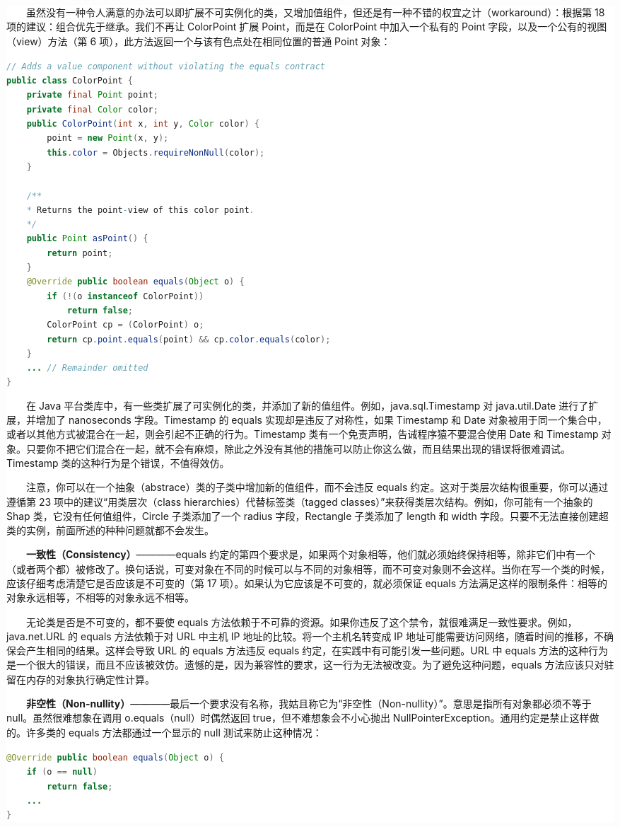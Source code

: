 &emsp;&emsp;虽然没有一种令人满意的办法可以即扩展不可实例化的类，又增加值组件，但还是有一种不错的权宜之计（workaround）：根据第 18 项的建议：组合优先于继承。我们不再让 ColorPoint 扩展 Point，而是在 ColorPoint 中加入一个私有的 Point 字段，以及一个公有的视图（view）方法（第 6 项），此方法返回一个与该有色点处在相同位置的普通 Point 对象：

```java
// Adds a value component without violating the equals contract
public class ColorPoint {
    private final Point point;
    private final Color color;
    public ColorPoint(int x, int y, Color color) {
        point = new Point(x, y);
        this.color = Objects.requireNonNull(color);
    }

    /**
    * Returns the point-view of this color point.
    */
    public Point asPoint() {
        return point;
    }
    @Override public boolean equals(Object o) {
        if (!(o instanceof ColorPoint))
            return false;
        ColorPoint cp = (ColorPoint) o;
        return cp.point.equals(point) && cp.color.equals(color);
    }
    ... // Remainder omitted
}
```

&emsp;&emsp;在 Java 平台类库中，有一些类扩展了可实例化的类，并添加了新的值组件。例如，java.sql.Timestamp 对 java.util.Date 进行了扩展，并增加了 nanoseconds 字段。Timestamp 的 equals 实现却是违反了对称性，如果 Timestamp 和 Date 对象被用于同一个集合中，或者以其他方式被混合在一起，则会引起不正确的行为。Timestamp 类有一个免责声明，告诫程序猿不要混合使用 Date 和 Timestamp 对象。只要你不把它们混合在一起，就不会有麻烦，除此之外没有其他的措施可以防止你这么做，而且结果出现的错误将很难调试。Timestamp 类的这种行为是个错误，不值得效仿。

&emsp;&emsp;注意，你可以在一个抽象（abstrace）类的子类中增加新的值组件，而不会违反 equals 约定。这对于类层次结构很重要，你可以通过遵循第 23 项中的建议“用类层次（class hierarchies）代替标签类（tagged classes）”来获得类层次结构。例如，你可能有一个抽象的 Shap 类，它没有任何值组件，Circle 子类添加了一个 radius 字段，Rectangle 子类添加了 length 和 width 字段。只要不无法直接创建超类的实例，前面所述的种种问题就都不会发生。

&emsp;&emsp;**一致性（Consistency）**————equals 约定的第四个要求是，如果两个对象相等，他们就必须始终保持相等，除非它们中有一个（或者两个都）被修改了。换句话说，可变对象在不同的时候可以与不同的对象相等，而不可变对象则不会这样。当你在写一个类的时候，应该仔细考虑清楚它是否应该是不可变的（第 17 项）。如果认为它应该是不可变的，就必须保证 equals 方法满足这样的限制条件：相等的对象永远相等，不相等的对象永远不相等。

&emsp;&emsp;无论类是否是不可变的，都不要使 equals 方法依赖于不可靠的资源。如果你违反了这个禁令，就很难满足一致性要求。例如，java.net.URL 的 equals 方法依赖于对 URL 中主机 IP 地址的比较。将一个主机名转变成 IP 地址可能需要访问网络，随着时间的推移，不确保会产生相同的结果。这样会导致 URL 的 equals 方法违反 equals 约定，在实践中有可能引发一些问题。URL 中 equals 方法的这种行为是一个很大的错误，而且不应该被效仿。遗憾的是，因为兼容性的要求，这一行为无法被改变。为了避免这种问题，equals 方法应该只对驻留在内存的对象执行确定性计算。

&emsp;&emsp;**非空性（Non-nullity）**————最后一个要求没有名称，我姑且称它为“非空性（Non-nullity）”。意思是指所有对象都必须不等于 null。虽然很难想象在调用 o.equals（null）时偶然返回 true，但不难想象会不小心抛出 NullPointerException。通用约定是禁止这样做的。许多类的 equals 方法都通过一个显示的 null 测试来防止这种情况：

```java
@Override public boolean equals(Object o) {
    if (o == null)
        return false;
    ...
}
```
